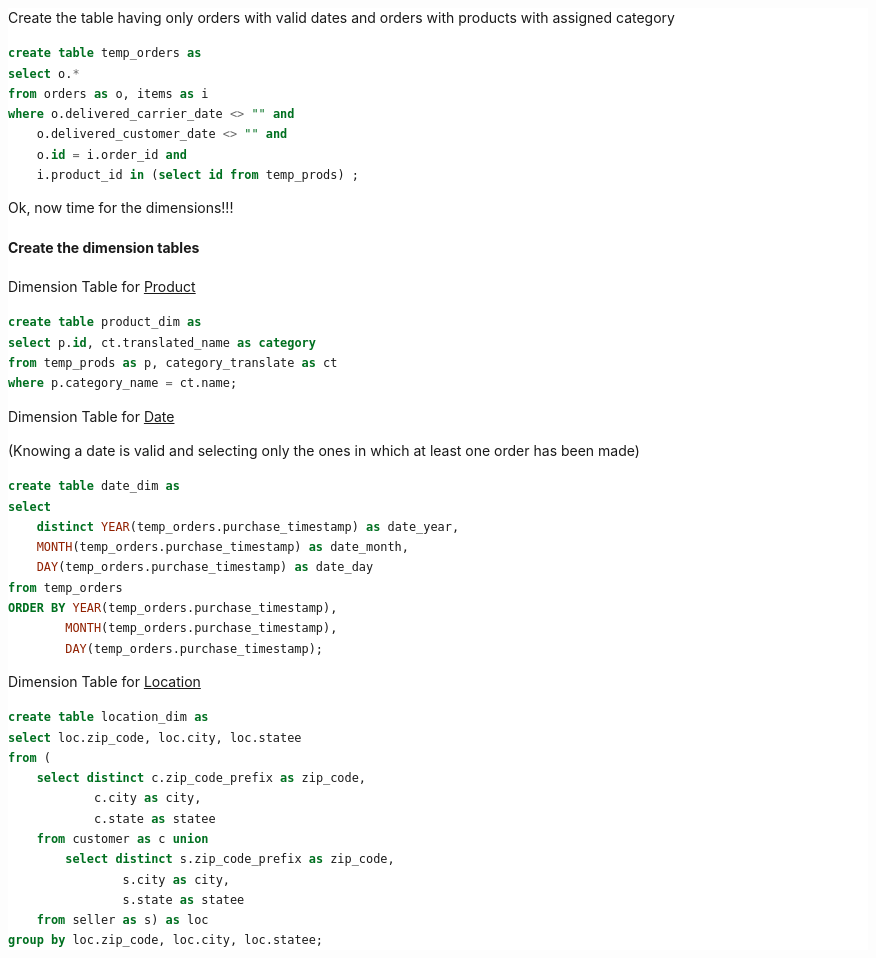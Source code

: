 Create the table having only orders with valid dates and orders with products with assigned category

```sql
create table temp_orders as
select o.*
from orders as o, items as i
where o.delivered_carrier_date <> "" and
    o.delivered_customer_date <> "" and
    o.id = i.order_id and
    i.product_id in (select id from temp_prods) ;
```

Ok, now time for the dimensions!!!

#### Create the dimension tables

Dimension Table for [Product](#product)

```sql
create table product_dim as
select p.id, ct.translated_name as category
from temp_prods as p, category_translate as ct
where p.category_name = ct.name;
```

Dimension Table for [Date](#date)

(Knowing a date is valid and selecting only the ones in which at least one order has been made)

```sql
create table date_dim as
select
    distinct YEAR(temp_orders.purchase_timestamp) as date_year,
    MONTH(temp_orders.purchase_timestamp) as date_month,
    DAY(temp_orders.purchase_timestamp) as date_day
from temp_orders
ORDER BY YEAR(temp_orders.purchase_timestamp),
        MONTH(temp_orders.purchase_timestamp),
        DAY(temp_orders.purchase_timestamp);
```

Dimension Table for [Location](#location)

```sql
create table location_dim as
select loc.zip_code, loc.city, loc.statee
from (
    select distinct c.zip_code_prefix as zip_code,
            c.city as city,
            c.state as statee
    from customer as c union
        select distinct s.zip_code_prefix as zip_code,
                s.city as city,
                s.state as statee
    from seller as s) as loc
group by loc.zip_code, loc.city, loc.statee;
```
